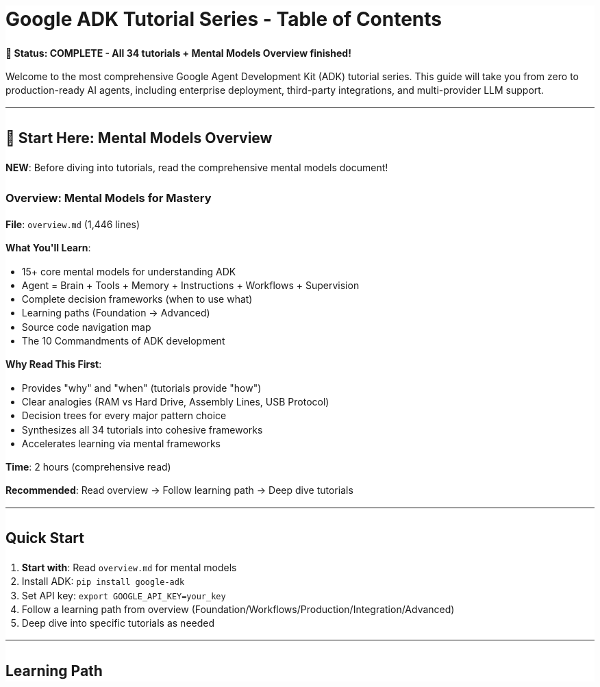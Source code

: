 # Google ADK Tutorial Series - Table of Contents

**🎉 Status: COMPLETE - All 34 tutorials + Mental Models Overview finished!**

Welcome to the most comprehensive Google Agent Development Kit (ADK) tutorial series. This guide will take you from zero to production-ready AI agents, including enterprise deployment, third-party integrations, and multi-provider LLM support.

---

## 📖 Start Here: Mental Models Overview

**NEW**: Before diving into tutorials, read the comprehensive mental models document!

### **Overview: Mental Models for Mastery**

**File**: `overview.md` (1,446 lines)

**What You'll Learn**:

- 15+ core mental models for understanding ADK
- Agent = Brain + Tools + Memory + Instructions + Workflows + Supervision
- Complete decision frameworks (when to use what)
- Learning paths (Foundation → Advanced)
- Source code navigation map
- The 10 Commandments of ADK development

**Why Read This First**:

- Provides "why" and "when" (tutorials provide "how")
- Clear analogies (RAM vs Hard Drive, Assembly Lines, USB Protocol)
- Decision trees for every major pattern choice
- Synthesizes all 34 tutorials into cohesive frameworks
- Accelerates learning via mental frameworks

**Time**: 2 hours (comprehensive read)

**Recommended**: Read overview → Follow learning path → Deep dive tutorials

---

## Quick Start

1. **Start with**: Read `overview.md` for mental models
2. Install ADK: `pip install google-adk`
3. Set API key: `export GOOGLE_API_KEY=your_key`
4. Follow a learning path from overview (Foundation/Workflows/Production/Integration/Advanced)
5. Deep dive into specific tutorials as needed

---

## Learning Path
